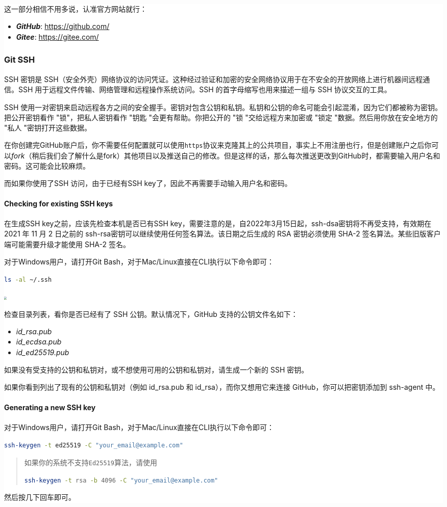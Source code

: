 这一部分相信不用多说，认准官方网站就行：

- ***GitHub***: https://github.com/
- ***Gitee***: https://gitee.com/



### Git SSH

SSH 密钥是 SSH（安全外壳）网络协议的访问凭证。这种经过验证和加密的安全网络协议用于在不安全的开放网络上进行机器间远程通信。SSH 用于远程文件传输、网络管理和远程操作系统访问。SSH 的首字母缩写也用来描述一组与 SSH 协议交互的工具。

SSH 使用一对密钥来启动远程各方之间的安全握手。密钥对包含公钥和私钥。私钥和公钥的命名可能会引起混淆，因为它们都被称为密钥。把公开密钥看作 "锁"，把私人密钥看作 "钥匙 "会更有帮助。你把公开的 "锁 "交给远程方来加密或 "锁定 "数据。然后用你放在安全地方的 "私人 "密钥打开这些数据。

在你创建完GitHub账户后，你不需要任何配置就可以使用`https`协议来克隆其上的公共项目，事实上不用注册也行，但是创建账户之后你可以$fork$（稍后我们会了解什么是fork）其他项目以及推送自己的修改。但是这样的话，那么每次推送更改到GitHub时，都需要输入用户名和密码。这可能会比较麻烦。

而如果你使用了SSH 访问，由于已经有SSH key了，因此不再需要手动输入用户名和密码。

#### Checking for existing SSH keys

在生成SSH key之前，应该先检查本机是否已有SSH key，需要注意的是，自2022年3月15日起，ssh-dsa密钥将不再受支持，有效期在 2021 年 11 月 2 日之前的 ssh-rsa密钥可以继续使用任何签名算法。该日期之后生成的 RSA 密钥必须使用 SHA-2 签名算法。某些旧版客户端可能需要升级才能使用 SHA-2 签名。

对于Windows用户，请打开Git Bash，对于Mac/Linux直接在CLI执行以下命令即可：

```bash
ls -al ~/.ssh
```

<img src="E:\GitLecture\Lesson3\sshkey.png" style="zoom:33%;" />

检查目录列表，看你是否已经有了 SSH 公钥。默认情况下，GitHub 支持的公钥文件名如下：

- *id_rsa.pub*
- *id_ecdsa.pub*
- *id_ed25519.pub*

如果没有受支持的公钥和私钥对，或不想使用可用的公钥和私钥对，请生成一个新的 SSH 密钥。

如果你看到列出了现有的公钥和私钥对（例如 id_rsa.pub 和 id_rsa），而你又想用它来连接 GitHub，你可以把密钥添加到 ssh-agent 中。



#### Generating a new SSH key

对于Windows用户，请打开Git Bash，对于Mac/Linux直接在CLI执行以下命令即可：

```bash
ssh-keygen -t ed25519 -C "your_email@example.com"
```

> 如果你的系统不支持`Ed25519`算法，请使用
>
> ```bash
> ssh-keygen -t rsa -b 4096 -C "your_email@example.com"
> ```

然后按几下回车即可。
